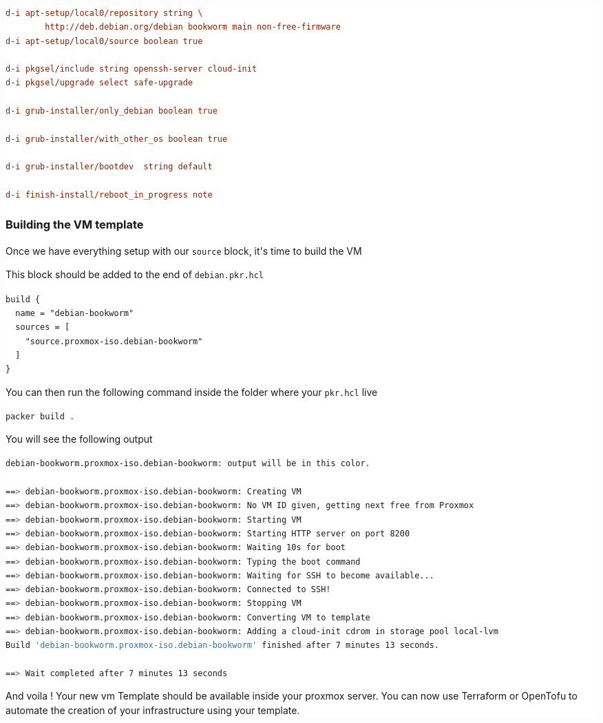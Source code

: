 ```ini
d-i apt-setup/local0/repository string \
        http://deb.debian.org/debian bookworm main non-free-firmware
d-i apt-setup/local0/source boolean true

d-i pkgsel/include string openssh-server cloud-init
d-i pkgsel/upgrade select safe-upgrade

d-i grub-installer/only_debian boolean true

d-i grub-installer/with_other_os boolean true

d-i grub-installer/bootdev  string default

d-i finish-install/reboot_in_progress note
```

### Building the VM template

Once we have everything setup with our `source` block, it's time to build the VM

This block should be added to the end of `debian.pkr.hcl` 

```hcl
build {
  name = "debian-bookworm"
  sources = [
    "source.proxmox-iso.debian-bookworm"
  ]
}
```

You can then run the following command inside the folder where your `pkr.hcl` live

```bash
packer build .
```

You will see the following output

```bash
debian-bookworm.proxmox-iso.debian-bookworm: output will be in this color.

==> debian-bookworm.proxmox-iso.debian-bookworm: Creating VM
==> debian-bookworm.proxmox-iso.debian-bookworm: No VM ID given, getting next free from Proxmox
==> debian-bookworm.proxmox-iso.debian-bookworm: Starting VM
==> debian-bookworm.proxmox-iso.debian-bookworm: Starting HTTP server on port 8200
==> debian-bookworm.proxmox-iso.debian-bookworm: Waiting 10s for boot
==> debian-bookworm.proxmox-iso.debian-bookworm: Typing the boot command
==> debian-bookworm.proxmox-iso.debian-bookworm: Waiting for SSH to become available...
==> debian-bookworm.proxmox-iso.debian-bookworm: Connected to SSH!
==> debian-bookworm.proxmox-iso.debian-bookworm: Stopping VM
==> debian-bookworm.proxmox-iso.debian-bookworm: Converting VM to template
==> debian-bookworm.proxmox-iso.debian-bookworm: Adding a cloud-init cdrom in storage pool local-lvm
Build 'debian-bookworm.proxmox-iso.debian-bookworm' finished after 7 minutes 13 seconds.

==> Wait completed after 7 minutes 13 seconds
```

And voila ! Your new vm Template should be available inside your proxmox server. You can now use Terraform or OpenTofu to automate the creation of your infrastructure using your template.
